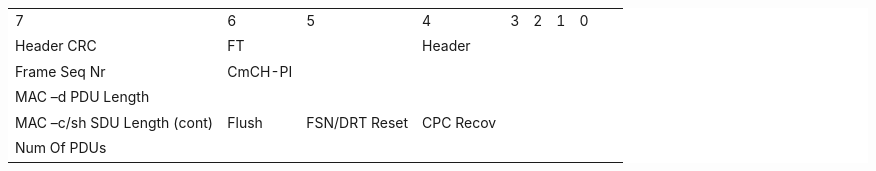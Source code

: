 <table>
<tbody>
<tr class="odd">
<td>7</td>
<td>6</td>
<td>5</td>
<td>4</td>
<td>3</td>
<td>2</td>
<td>1</td>
<td>0</td>
<td></td>
<td></td>
</tr>
<tr class="even">
<td>Header CRC</td>
<td>FT</td>
<td></td>
<td>Header</td>
<td></td>
<td></td>
<td></td>
<td></td>
<td></td>
<td></td>
</tr>
<tr class="odd">
<td>Frame Seq Nr</td>
<td>CmCH-PI</td>
<td></td>
<td></td>
<td></td>
<td></td>
<td></td>
<td></td>
<td></td>
<td></td>
</tr>
<tr class="even">
<td>MAC –d PDU Length</td>
<td></td>
<td></td>
<td></td>
<td></td>
<td></td>
<td></td>
<td></td>
<td></td>
<td></td>
</tr>
<tr class="odd">
<td>MAC –c/sh SDU Length (cont)</td>
<td>Flush</td>
<td>FSN/DRT Reset</td>
<td>CPC Recov</td>
<td></td>
<td></td>
<td></td>
<td></td>
<td></td>
<td></td>
</tr>
<tr class="even">
<td>Num Of PDUs</td>